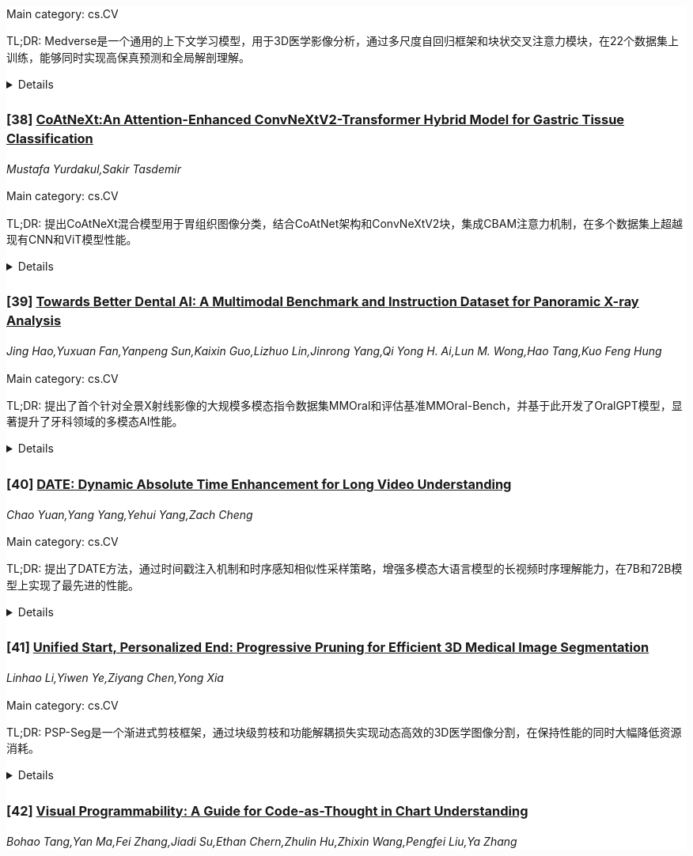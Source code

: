 Main category: cs.CV

TL;DR: Medverse是一个通用的上下文学习模型，用于3D医学影像分析，通过多尺度自回归框架和块状交叉注意力模块，在22个数据集上训练，能够同时实现高保真预测和全局解剖理解。


<details><summary>Details</summary></details>


### [38] [CoAtNeXt:An Attention-Enhanced ConvNeXtV2-Transformer Hybrid Model for Gastric Tissue Classification](https://arxiv.org/abs/2509.09242)
*Mustafa Yurdakul,Sakir Tasdemir*

Main category: cs.CV

TL;DR: 提出CoAtNeXt混合模型用于胃组织图像分类，结合CoAtNet架构和ConvNeXtV2块，集成CBAM注意力机制，在多个数据集上超越现有CNN和ViT模型性能。


<details><summary>Details</summary></details>


### [39] [Towards Better Dental AI: A Multimodal Benchmark and Instruction Dataset for Panoramic X-ray Analysis](https://arxiv.org/abs/2509.09254)
*Jing Hao,Yuxuan Fan,Yanpeng Sun,Kaixin Guo,Lizhuo Lin,Jinrong Yang,Qi Yong H. Ai,Lun M. Wong,Hao Tang,Kuo Feng Hung*

Main category: cs.CV

TL;DR: 提出了首个针对全景X射线影像的大规模多模态指令数据集MMOral和评估基准MMOral-Bench，并基于此开发了OralGPT模型，显著提升了牙科领域的多模态AI性能。


<details><summary>Details</summary></details>


### [40] [DATE: Dynamic Absolute Time Enhancement for Long Video Understanding](https://arxiv.org/abs/2509.09263)
*Chao Yuan,Yang Yang,Yehui Yang,Zach Cheng*

Main category: cs.CV

TL;DR: 提出了DATE方法，通过时间戳注入机制和时序感知相似性采样策略，增强多模态大语言模型的长视频时序理解能力，在7B和72B模型上实现了最先进的性能。


<details><summary>Details</summary></details>


### [41] [Unified Start, Personalized End: Progressive Pruning for Efficient 3D Medical Image Segmentation](https://arxiv.org/abs/2509.09267)
*Linhao Li,Yiwen Ye,Ziyang Chen,Yong Xia*

Main category: cs.CV

TL;DR: PSP-Seg是一个渐进式剪枝框架，通过块级剪枝和功能解耦损失实现动态高效的3D医学图像分割，在保持性能的同时大幅降低资源消耗。


<details><summary>Details</summary></details>


### [42] [Visual Programmability: A Guide for Code-as-Thought in Chart Understanding](https://arxiv.org/abs/2509.09286)
*Bohao Tang,Yan Ma,Fei Zhang,Jiadi Su,Ethan Chern,Zhulin Hu,Zhixin Wang,Pengfei Liu,Ya Zhang*

